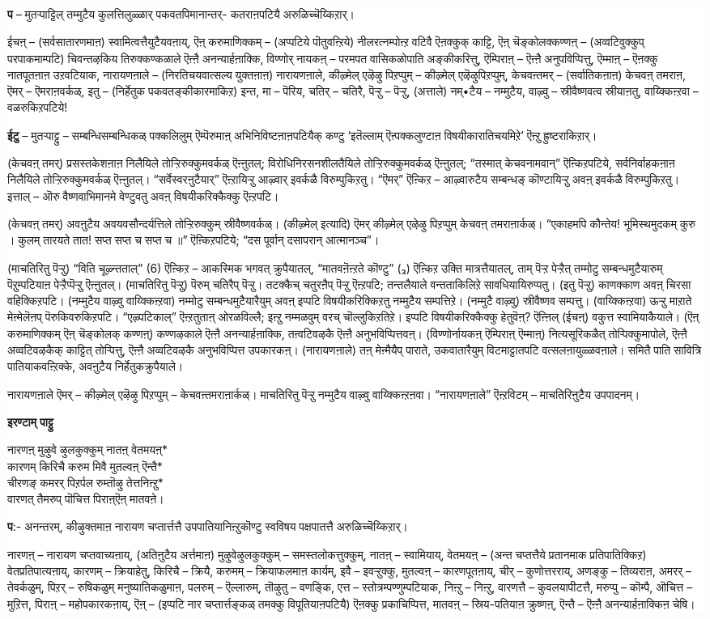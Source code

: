**प** – मुतऱ्पाट्टिल् तम्मुटैय कुलत्तिलुळ्ळार् पकवतपिमानान्तर्- कतराऩपटियै अरुळिच्चॆय्किऱार्।

ईचऩ् – (सर्वसातारणमाऩ) स्वामित्वत्तैयुटैयवऩाय्, ऎऩ् करुमाणिक्कम् – (अप्पटिये पॊतुवऩ्ऱिये) नीलरत्नम्पोऩ्ऱ वटिवै ऎऩक्कुक् काट्टि, ऎऩ् चॆङ्कोलक्कण्णऩ् – (अव्वटिवुक्कुप् परपाकमाम्पटि) चिवन्तऴकिय तिरुक्कण्कळाले ऎऩ्ऩै अनन्यार्हऩाक्कि, विण्णोर् नायकऩ् – परमपत वासिकळोपाति अङ्कीकरित्तु, ऎम्पिराऩ् – ऎऩ्ऩै अनुपविप्पित्तु, ऎम्माऩ् – ऎऩक्कु नातपूतऩाऩ उऱवटियाक, नारायणऩाले – (निरतिचयवात्सल्य युक्तऩाऩ) नारायणऩाले, कीऴ्मेल् एऴॆऴु पिऱप्पुम् – कीऴ्मेल् एऴॆऴुपिऱप्पुम्, केचवऩ्तमर् – (सर्वातिकऩाऩ) केचवऩ् तमराऩ, ऎमर् – ऎमराऩवर्कळ्, इतु – (निर्हेतुक पकवतङ्कीकारमाकिऱ) इन्त, मा – पॆरिय, चतिर् – चतिरै, पॆऱ्ऱु – पॆऱ्ऱु, (अत्ताले) नम्•टैय – नम्मुटैय, वाऴ्वु – स्रीवैष्णवत्व स्रीयाऩतु, वाय्क्किऩ्ऱवा – वळरुकिऱपटिये!

**ईटु** – मुतऱ्पाट्टु – सम्बन्धिसम्बन्धिकळ् पक्कलिलुम् ऎम्पॆरुमाऩ् अभिनिविष्टऩाऩपटियैक् कण्टु ‘इतॆल्लाम् ऎऩ्पक्कलुण्टाऩ विषयीकारातिचयमिऱे’ ऎऩ्ऱु ह्रुष्टराकिऱार्।

(केचवऩ् तमर्) प्रसस्तकेशऩाऩ निलैयिले तोऱ्ऱिरुक्कुमवर्कळ् ऎऩ्ऩुतल्; विरोधिनिरसनशीलतैयिले तोऱ्ऱिरुक्कुमवर्कळ् ऎऩ्ऩुतल्; “तस्मात् केचवनामवान्” ऎऩ्किऱपटिये, सर्वनिर्वाहकऩाऩ निलैयिले तोऱ्ऱिरुक्कुमवर्कळ् ऎऩ्ऩुतल्।
“सर्वेस्वरऩुटैयार्” ऎऩ्ऱायिऱ्ऱु आऴ्वार् इवर्कळै विरुम्पुकिऱतु। “ऎमर्” ऎऩ्किऱ – आऴ्वारुटैय सम्बन्धङ् कॊण्टायिऱ्ऱु अवऩ् इवर्कळै विरुम्पुकिऱतु। इत्ताल् – ऒरु वैष्णवाभिमानमे वेण्टुवतु अवऩ् विषयीकरिक्कैक्कु ऎऩ्ऱपटि।

(केचवऩ् तमर्) अवऩुटैय अवयवसौन्दर्यत्तिले तोऱ्ऱिरुक्कुम् स्रीवैष्णवर्कळ्। (कीऴ्मेल् इत्यादि) ऎमर् कीऴ्मेल् एऴेऴु पिऱप्पुम् केचवऩ् तमराऩार्कळ्। “एकाहमपि कौन्तेय! भूमिस्थमुदकम् कुरु । कुलम् तारयते तात! सप्त सप्त च सप्त च ॥”
ऎऩ्किऱपटिये; “दस पूर्वान् दसापरान् आत्मानञ्च”।

(माचतिरितु पॆऱ्ऱु) “विति चूऴ्न्तताल्” (6) ऎऩ्किऱ – आकस्मिक भगवत् क्रुपैयातल्, “मातवऩॆऩ्ऱते कॊण्टु” (₃) ऎऩ्किऱ उक्ति मात्रत्तैयातल्, ताम् पॆऱ्ऱ पेऱ्ऱैत् तम्मोटु सम्बन्धमुटैयारुम् पॆऱुम्पटियाऩ पेऱ्ऱैप्पॆऱ्ऱु ऎऩ्ऩुतल्। (माचतिरितु पॆऱ्ऱु) पॆरुम् चतिरैप् पॆऱ्ऱु। तटक्कैच् चतुरऩैप् पॆऱ्ऱु ऎऩ्ऱपटि; तन्तलैयाले वन्तताकिलिऱे सावधियायिरुप्पतु। (इतु पॆऱ्ऱु) काणक्काण अवऩ् चिरसा वहिक्किऱपटि। (नम्मुटैय वाऴ्वु वाय्क्किऩ्ऱवा) नम्मोटु सम्बन्धमुटैयारैयुम् अवऩ् इप्पटि विषयीकरिक्किऱतु नम्मुटैय सम्पत्तिऱे। (नम्मुटै वाऴ्वु) स्रीवैष्णव सम्पत्तु। (वाय्क्किऩ्ऱवा) ऊऱ्ऱु माऱाते मेऩ्मेलॆऩप् पॆरुकिवरुकिऱपटि। “एऴ्पटिकाल्” ऎऩ्ऱतुताऩ् ओरळविल्लै; इऩ्ऱु नम्मळवुम् वरच् चॊल्लुकिऱतिऱे। इप्पटि विषयीकरिक्कैक्कु हेतुवॆऩ्? ऎऩ्ऩिल् (ईचऩ्) वकुत्त स्वामियाकैयाले। (ऎऩ् करुमाणिक्कम् ऎऩ् चॆङ्कोलक् कण्णऩ्) कण्णऴकाले ऎऩ्ऩै अनन्यार्हऩाक्कि, तऩ्वटिवऴकै ऎऩ्ऩै अनुभविप्पित्तवऩ्। (विण्णोर्नायकऩ् ऎम्पिराऩ् ऎम्माऩ्) नित्यसूरिकळैत् तोऱ्पिक्कुमापोले, ऎऩ्ऩै अव्वटिवऴकैक् काट्टित् तोऱ्पित्तु, ऎऩ्ऩै अव्वटिवऴकै अनुभविप्पित्त उपकारकऩ्। (नारायणऩाले) तऩ् मेऩ्मैयैप् पाराते,
उकवातारैयुम् विटमाट्टातपटि वत्सलऩायुळ्ळवऩाले। समितै पाति सावित्रि पातियाकवऩ्ऱिक्के, अवऩुटैय निर्हेतुकक्रुपैयाले।

नारायणऩाले ऎमर् – कीऴ्मेल् एऴॆऴु पिऱप्पुम् – केचवऩ्तमराऩार्कळ्। माचतिरितु पॆऱ्ऱु नम्मुटैय वाऴ्वु वाय्क्किऩ्ऱऩवा। “नारायणऩाले” ऎऩ्ऱविटम् – माचतिरिऩुटैय उपपादनम्।

**इरण्टाम्** **पाट्टु**

नारणऩ् मुऴुवे ऴुलकुक्कुम् नातऩ् वेतमयऩ्\*  
कारणम् किरिचै करुम मिवै मुतल्वऩ् ऎन्तै\*  
चीरणङ् कमरर् पिऱर्पल रुम्तॊऴु तेत्तनिऩ्ऱु\*  
वारणत् तैमरुप् पॊचित्त पिराऩ्ऎऩ् मातवऩे।

**प**:- अनन्तरम्, कीऴुक्तमाऩ नारायण चप्तार्त्तत्तै उपपातियानिऩ्ऱुकॊण्टु स्वविषय पक्षपातत्तै अरुळिच्चॆय्किऱार्।

नारणऩ् – नारायण चप्तवाच्यऩाय्, (अतिऩुटैय अर्त्तमाऩ) मुऴुवेऴुलकुक्कुम् – समस्तलोकत्तुक्कुम्, नातऩ् – स्वामियाय्, वेतमयऩ् – (अन्त चप्तत्तैये प्रतानमाक प्रतिपातिक्किऱ) वेतप्रतिपात्यऩाय्, कारणम् – क्रियाहेतु, किरिचै – क्रियै, करुमम् – क्रियाफलमाऩ कार्यम्, इवै – इवऱ्ऱुक्कु, मुतल्वऩ् – कारणपूतऩाय्, चीर् – कुणोत्तरराय्, अणङ्कु – तिव्यराऩ, अमरर् – तेवर्कळुम्, पिऱर् – रुषिकळुम् मनुष्यातिकळुमाऩ, पलरुम् – ऎल्लारुम्, तॊऴुतु – वणङ्कि, एत्त – स्तोत्रम्पण्णुम्पटियाक, निऩ्ऱु – निऩ्ऱु, वारणत्तै – कुवलयापीटत्तै, मरुप्पु – कॊम्पै, ऒचित्त – मुऱित्त, पिराऩ् – महोपकारकऩाय्, ऎऩ् – (इप्पटि नार चप्तार्त्तङ्कळ् तमक्कु विपूतियाऩपटियै) ऎऩक्कु प्रकाचिप्पित्त, मातवऩ् – स्रिय-पतियाऩ क्रुष्णऩ्, ऎन्तै – ऎऩ्ऩै अनन्यार्हऩाक्किऩ चेषि।
